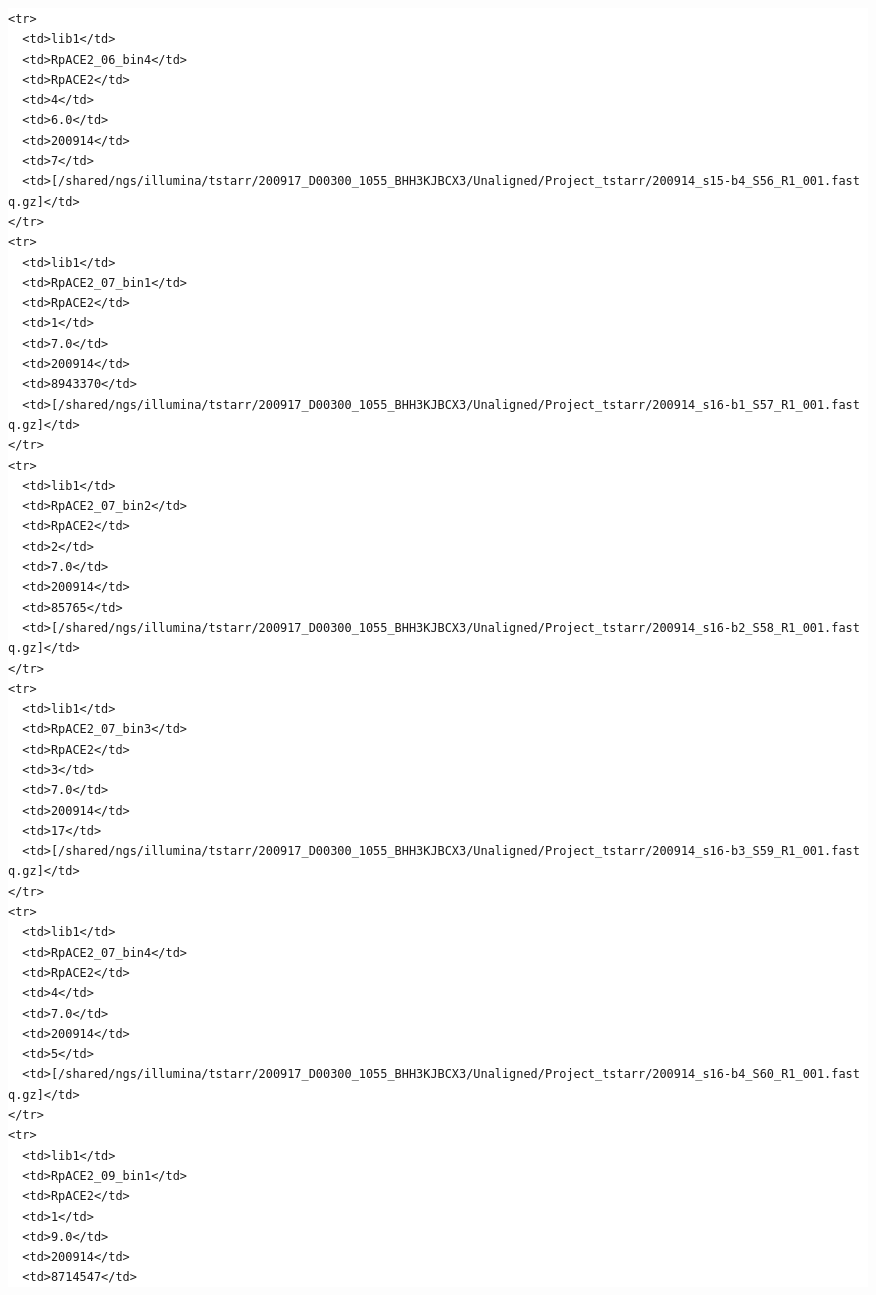     <tr>
      <td>lib1</td>
      <td>RpACE2_06_bin4</td>
      <td>RpACE2</td>
      <td>4</td>
      <td>6.0</td>
      <td>200914</td>
      <td>7</td>
      <td>[/shared/ngs/illumina/tstarr/200917_D00300_1055_BHH3KJBCX3/Unaligned/Project_tstarr/200914_s15-b4_S56_R1_001.fastq.gz]</td>
    </tr>
    <tr>
      <td>lib1</td>
      <td>RpACE2_07_bin1</td>
      <td>RpACE2</td>
      <td>1</td>
      <td>7.0</td>
      <td>200914</td>
      <td>8943370</td>
      <td>[/shared/ngs/illumina/tstarr/200917_D00300_1055_BHH3KJBCX3/Unaligned/Project_tstarr/200914_s16-b1_S57_R1_001.fastq.gz]</td>
    </tr>
    <tr>
      <td>lib1</td>
      <td>RpACE2_07_bin2</td>
      <td>RpACE2</td>
      <td>2</td>
      <td>7.0</td>
      <td>200914</td>
      <td>85765</td>
      <td>[/shared/ngs/illumina/tstarr/200917_D00300_1055_BHH3KJBCX3/Unaligned/Project_tstarr/200914_s16-b2_S58_R1_001.fastq.gz]</td>
    </tr>
    <tr>
      <td>lib1</td>
      <td>RpACE2_07_bin3</td>
      <td>RpACE2</td>
      <td>3</td>
      <td>7.0</td>
      <td>200914</td>
      <td>17</td>
      <td>[/shared/ngs/illumina/tstarr/200917_D00300_1055_BHH3KJBCX3/Unaligned/Project_tstarr/200914_s16-b3_S59_R1_001.fastq.gz]</td>
    </tr>
    <tr>
      <td>lib1</td>
      <td>RpACE2_07_bin4</td>
      <td>RpACE2</td>
      <td>4</td>
      <td>7.0</td>
      <td>200914</td>
      <td>5</td>
      <td>[/shared/ngs/illumina/tstarr/200917_D00300_1055_BHH3KJBCX3/Unaligned/Project_tstarr/200914_s16-b4_S60_R1_001.fastq.gz]</td>
    </tr>
    <tr>
      <td>lib1</td>
      <td>RpACE2_09_bin1</td>
      <td>RpACE2</td>
      <td>1</td>
      <td>9.0</td>
      <td>200914</td>
      <td>8714547</td>
